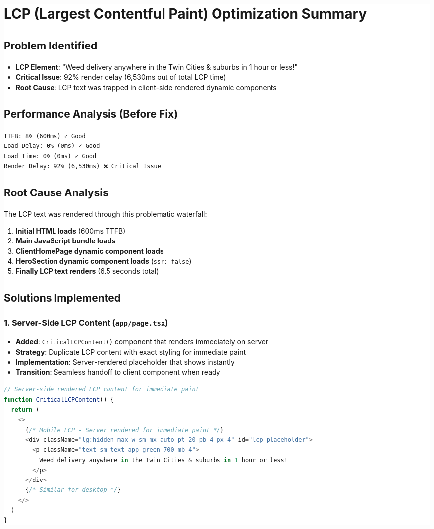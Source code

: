 # LCP (Largest Contentful Paint) Optimization Summary

## Problem Identified
- **LCP Element**: "Weed delivery anywhere in the Twin Cities & suburbs in 1 hour or less!"
- **Critical Issue**: 92% render delay (6,530ms out of total LCP time)
- **Root Cause**: LCP text was trapped in client-side rendered dynamic components

## Performance Analysis (Before Fix)
```
TTFB: 8% (600ms) ✓ Good
Load Delay: 0% (0ms) ✓ Good  
Load Time: 0% (0ms) ✓ Good
Render Delay: 92% (6,530ms) ❌ Critical Issue
```

## Root Cause Analysis
The LCP text was rendered through this problematic waterfall:

1. **Initial HTML loads** (600ms TTFB)
2. **Main JavaScript bundle loads**
3. **ClientHomePage dynamic component loads**
4. **HeroSection dynamic component loads** (`ssr: false`)
5. **Finally LCP text renders** (6.5 seconds total)

## Solutions Implemented

### 1. Server-Side LCP Content (`app/page.tsx`)
- **Added**: `CriticalLCPContent()` component that renders immediately on server
- **Strategy**: Duplicate LCP content with exact styling for immediate paint
- **Implementation**: Server-rendered placeholder that shows instantly
- **Transition**: Seamless handoff to client component when ready

```typescript
// Server-side rendered LCP content for immediate paint
function CriticalLCPContent() {
  return (
    <>
      {/* Mobile LCP - Server rendered for immediate paint */}
      <div className="lg:hidden max-w-sm mx-auto pt-20 pb-4 px-4" id="lcp-placeholder">
        <p className="text-sm text-app-green-700 mb-4">
          Weed delivery anywhere in the Twin Cities & suburbs in 1 hour or less!
        </p>
      </div>
      {/* Similar for desktop */}
    </>
  )
}
```
